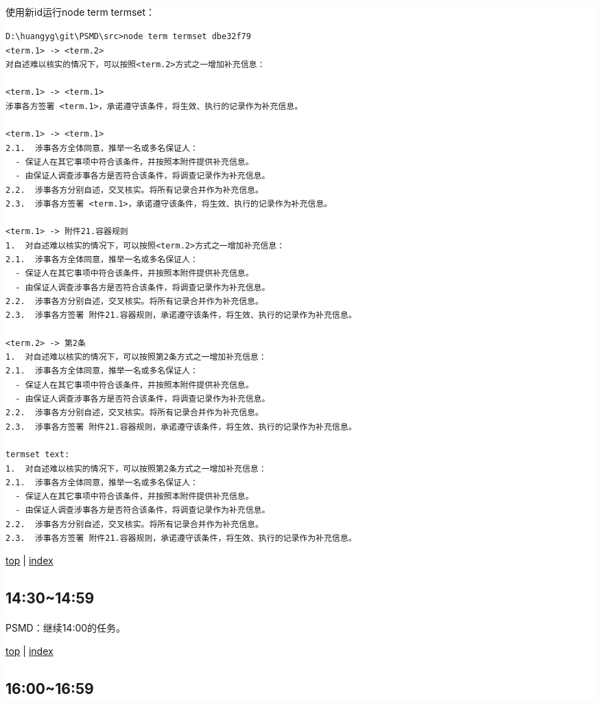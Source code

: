 使用新id运行node term termset：
~~~
D:\huangyg\git\PSMD\src>node term termset dbe32f79
<term.1> -> <term.2>
对自述难以核实的情况下，可以按照<term.2>方式之一增加补充信息：

<term.1> -> <term.1>
涉事各方签署 <term.1>，承诺遵守该条件，将生效、执行的记录作为补充信息。

<term.1> -> <term.1>
2.1.  涉事各方全体同意，推举一名或多名保证人：
  - 保证人在其它事项中符合该条件，并按照本附件提供补充信息。
  - 由保证人调查涉事各方是否符合该条件，将调查记录作为补充信息。
2.2.  涉事各方分别自述，交叉核实。将所有记录合并作为补充信息。
2.3.  涉事各方签署 <term.1>，承诺遵守该条件，将生效、执行的记录作为补充信息。

<term.1> -> 附件21.容器规则
1.  对自述难以核实的情况下，可以按照<term.2>方式之一增加补充信息：
2.1.  涉事各方全体同意，推举一名或多名保证人：
  - 保证人在其它事项中符合该条件，并按照本附件提供补充信息。
  - 由保证人调查涉事各方是否符合该条件，将调查记录作为补充信息。
2.2.  涉事各方分别自述，交叉核实。将所有记录合并作为补充信息。
2.3.  涉事各方签署 附件21.容器规则，承诺遵守该条件，将生效、执行的记录作为补充信息。

<term.2> -> 第2条
1.  对自述难以核实的情况下，可以按照第2条方式之一增加补充信息：
2.1.  涉事各方全体同意，推举一名或多名保证人：
  - 保证人在其它事项中符合该条件，并按照本附件提供补充信息。
  - 由保证人调查涉事各方是否符合该条件，将调查记录作为补充信息。
2.2.  涉事各方分别自述，交叉核实。将所有记录合并作为补充信息。
2.3.  涉事各方签署 附件21.容器规则，承诺遵守该条件，将生效、执行的记录作为补充信息。

termset text:
1.  对自述难以核实的情况下，可以按照第2条方式之一增加补充信息：
2.1.  涉事各方全体同意，推举一名或多名保证人：
  - 保证人在其它事项中符合该条件，并按照本附件提供补充信息。
  - 由保证人调查涉事各方是否符合该条件，将调查记录作为补充信息。
2.2.  涉事各方分别自述，交叉核实。将所有记录合并作为补充信息。
2.3.  涉事各方签署 附件21.容器规则，承诺遵守该条件，将生效、执行的记录作为补充信息。
~~~

[top](#top) | [index](#index)
<a id="20240419143000"></a>
## 14:30~14:59

PSMD：继续14:00的任务。


[top](#top) | [index](#index)
<a id="20240419160000"></a>
##  16:00~16:59
